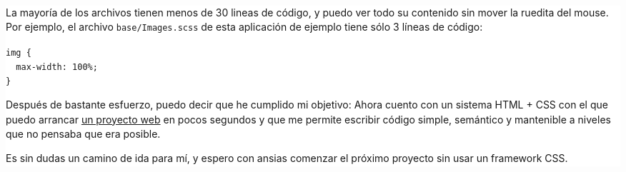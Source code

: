 La mayoría de los archivos tienen menos de 30 lineas de código, y puedo ver todo su contenido sin mover la ruedita del mouse. Por ejemplo, el archivo `base/Images.scss` de esta aplicación de ejemplo tiene sólo 3 líneas de código:

```
img {
  max-width: 100%;
}
```

Después de bastante esfuerzo, puedo decir que he cumplido mi objetivo: Ahora cuento con un sistema HTML + CSS con el que puedo arrancar [un proyecto web](https://github.com/nicanor/acordes/tree/master/assets/css) en pocos segundos y que me permite escribir código simple, semántico y mantenible a niveles que no pensaba que era posible.

Es sin dudas un camino de ida para mí, y espero con ansias comenzar el próximo proyecto sin usar un framework CSS.
